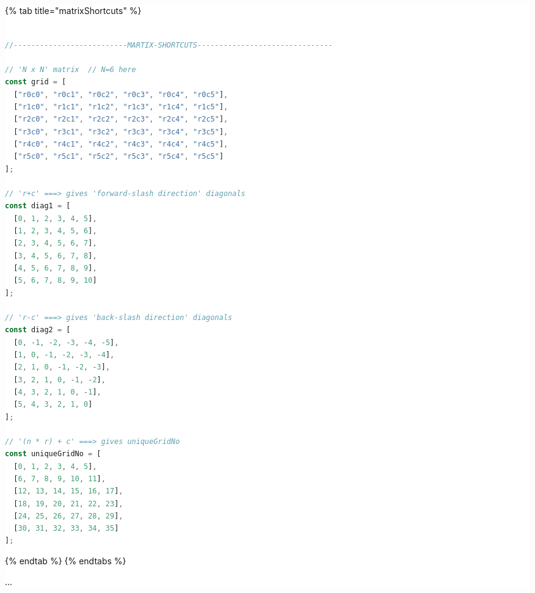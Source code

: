 {% tab title="matrixShortcuts" %}
```javascript

//--------------------------MARTIX-SHORTCUTS-------------------------------

// 'N x N' matrix  // N=6 here
const grid = [
  ["r0c0", "r0c1", "r0c2", "r0c3", "r0c4", "r0c5"],
  ["r1c0", "r1c1", "r1c2", "r1c3", "r1c4", "r1c5"],
  ["r2c0", "r2c1", "r2c2", "r2c3", "r2c4", "r2c5"],
  ["r3c0", "r3c1", "r3c2", "r3c3", "r3c4", "r3c5"],
  ["r4c0", "r4c1", "r4c2", "r4c3", "r4c4", "r4c5"],
  ["r5c0", "r5c1", "r5c2", "r5c3", "r5c4", "r5c5"]
];

// 'r+c' ===> gives 'forward-slash direction' diagonals
const diag1 = [
  [0, 1, 2, 3, 4, 5],
  [1, 2, 3, 4, 5, 6],
  [2, 3, 4, 5, 6, 7],
  [3, 4, 5, 6, 7, 8],
  [4, 5, 6, 7, 8, 9],
  [5, 6, 7, 8, 9, 10]
];

// 'r-c' ===> gives 'back-slash direction' diagonals
const diag2 = [
  [0, -1, -2, -3, -4, -5],
  [1, 0, -1, -2, -3, -4],
  [2, 1, 0, -1, -2, -3],
  [3, 2, 1, 0, -1, -2],
  [4, 3, 2, 1, 0, -1],
  [5, 4, 3, 2, 1, 0]
];

// '(n * r) + c' ===> gives uniqueGridNo
const uniqueGridNo = [
  [0, 1, 2, 3, 4, 5],
  [6, 7, 8, 9, 10, 11],
  [12, 13, 14, 15, 16, 17],
  [18, 19, 20, 21, 22, 23],
  [24, 25, 26, 27, 28, 29],
  [30, 31, 32, 33, 34, 35]
];

```
{% endtab %}
{% endtabs %}

...

## 
